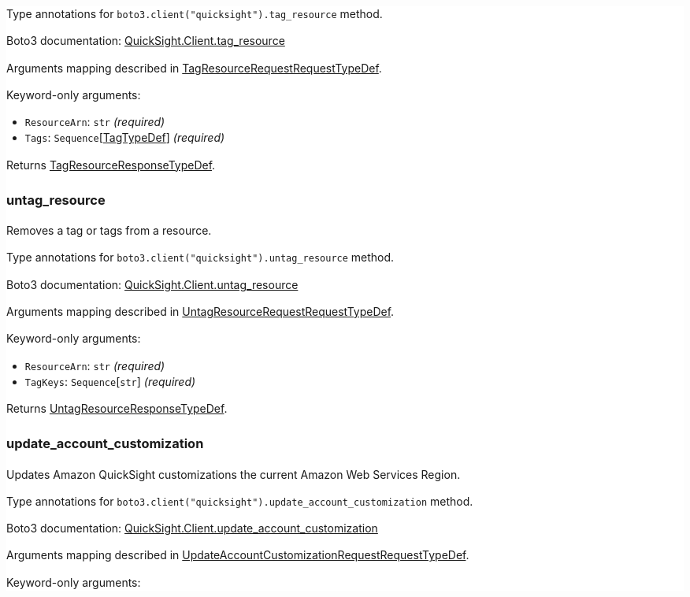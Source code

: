 Type annotations for `boto3.client("quicksight").tag_resource` method.

Boto3 documentation:
[QuickSight.Client.tag_resource](https://boto3.amazonaws.com/v1/documentation/api/latest/reference/services/quicksight.html#QuickSight.Client.tag_resource)

Arguments mapping described in
[TagResourceRequestRequestTypeDef](./type_defs.md#tagresourcerequestrequesttypedef).

Keyword-only arguments:

- `ResourceArn`: `str` *(required)*
- `Tags`: `Sequence`\[[TagTypeDef](./type_defs.md#tagtypedef)\] *(required)*

Returns
[TagResourceResponseTypeDef](./type_defs.md#tagresourceresponsetypedef).

<a id="untag\_resource"></a>

### untag_resource

Removes a tag or tags from a resource.

Type annotations for `boto3.client("quicksight").untag_resource` method.

Boto3 documentation:
[QuickSight.Client.untag_resource](https://boto3.amazonaws.com/v1/documentation/api/latest/reference/services/quicksight.html#QuickSight.Client.untag_resource)

Arguments mapping described in
[UntagResourceRequestRequestTypeDef](./type_defs.md#untagresourcerequestrequesttypedef).

Keyword-only arguments:

- `ResourceArn`: `str` *(required)*
- `TagKeys`: `Sequence`\[`str`\] *(required)*

Returns
[UntagResourceResponseTypeDef](./type_defs.md#untagresourceresponsetypedef).

<a id="update\_account\_customization"></a>

### update_account_customization

Updates Amazon QuickSight customizations the current Amazon Web Services
Region.

Type annotations for `boto3.client("quicksight").update_account_customization`
method.

Boto3 documentation:
[QuickSight.Client.update_account_customization](https://boto3.amazonaws.com/v1/documentation/api/latest/reference/services/quicksight.html#QuickSight.Client.update_account_customization)

Arguments mapping described in
[UpdateAccountCustomizationRequestRequestTypeDef](./type_defs.md#updateaccountcustomizationrequestrequesttypedef).

Keyword-only arguments:
